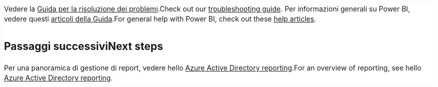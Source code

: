<span data-ttu-id="dd7d0-178">Vedere la [Guida per la risoluzione dei problemi](active-directory-reporting-troubleshoot-content-pack.md).</span><span class="sxs-lookup"><span data-stu-id="dd7d0-178">Check out our [troubleshooting guide](active-directory-reporting-troubleshoot-content-pack.md).</span></span> <span data-ttu-id="dd7d0-179">Per informazioni generali su Power BI, vedere questi [articoli della Guida](https://powerbi.microsoft.com/en-us/documentation/powerbi-service-get-started/).</span><span class="sxs-lookup"><span data-stu-id="dd7d0-179">For general help with Power BI, check out these [help articles](https://powerbi.microsoft.com/en-us/documentation/powerbi-service-get-started/).</span></span>
 

## <a name="next-steps"></a><span data-ttu-id="dd7d0-180">Passaggi successivi</span><span class="sxs-lookup"><span data-stu-id="dd7d0-180">Next steps</span></span>

<span data-ttu-id="dd7d0-181">Per una panoramica di gestione di report, vedere hello [Azure Active Directory reporting](active-directory-reporting-azure-portal.md).</span><span class="sxs-lookup"><span data-stu-id="dd7d0-181">For an overview of reporting, see hello [Azure Active Directory reporting](active-directory-reporting-azure-portal.md).</span></span>
